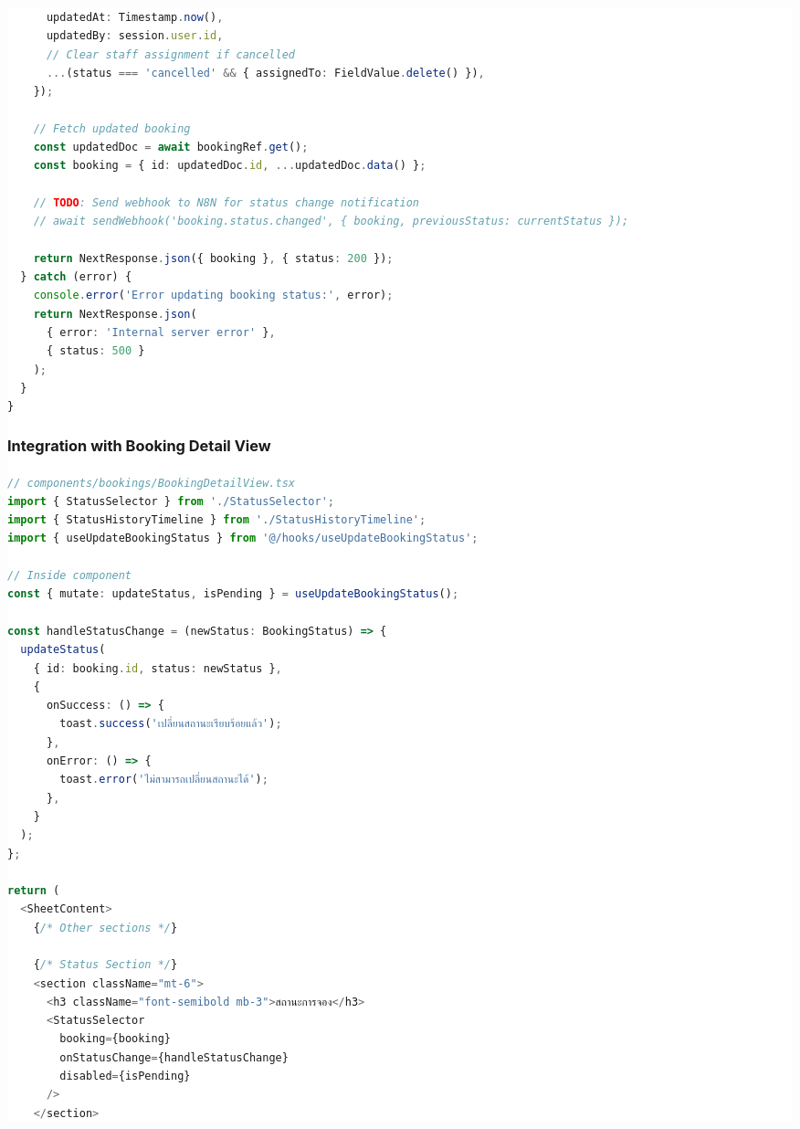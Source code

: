 ```typescript
      updatedAt: Timestamp.now(),
      updatedBy: session.user.id,
      // Clear staff assignment if cancelled
      ...(status === 'cancelled' && { assignedTo: FieldValue.delete() }),
    });

    // Fetch updated booking
    const updatedDoc = await bookingRef.get();
    const booking = { id: updatedDoc.id, ...updatedDoc.data() };

    // TODO: Send webhook to N8N for status change notification
    // await sendWebhook('booking.status.changed', { booking, previousStatus: currentStatus });

    return NextResponse.json({ booking }, { status: 200 });
  } catch (error) {
    console.error('Error updating booking status:', error);
    return NextResponse.json(
      { error: 'Internal server error' },
      { status: 500 }
    );
  }
}
```

### Integration with Booking Detail View

```typescript
// components/bookings/BookingDetailView.tsx
import { StatusSelector } from './StatusSelector';
import { StatusHistoryTimeline } from './StatusHistoryTimeline';
import { useUpdateBookingStatus } from '@/hooks/useUpdateBookingStatus';

// Inside component
const { mutate: updateStatus, isPending } = useUpdateBookingStatus();

const handleStatusChange = (newStatus: BookingStatus) => {
  updateStatus(
    { id: booking.id, status: newStatus },
    {
      onSuccess: () => {
        toast.success('เปลี่ยนสถานะเรียบร้อยแล้ว');
      },
      onError: () => {
        toast.error('ไม่สามารถเปลี่ยนสถานะได้');
      },
    }
  );
};

return (
  <SheetContent>
    {/* Other sections */}

    {/* Status Section */}
    <section className="mt-6">
      <h3 className="font-semibold mb-3">สถานะการจอง</h3>
      <StatusSelector
        booking={booking}
        onStatusChange={handleStatusChange}
        disabled={isPending}
      />
    </section>

```